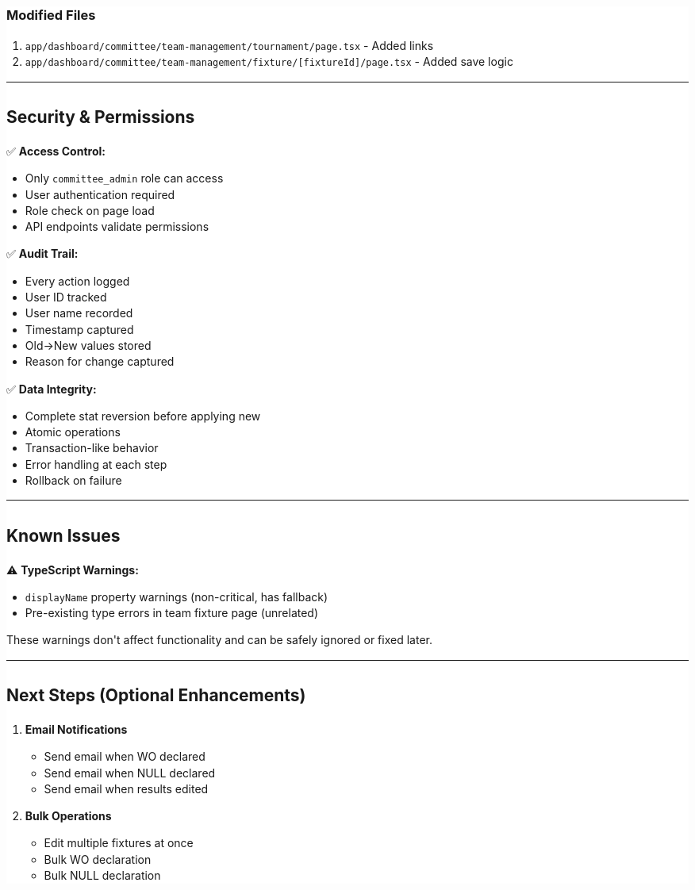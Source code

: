 ### Modified Files
1. `app/dashboard/committee/team-management/tournament/page.tsx` - Added links
2. `app/dashboard/committee/team-management/fixture/[fixtureId]/page.tsx` - Added save logic

---

## Security & Permissions

✅ **Access Control:**
- Only `committee_admin` role can access
- User authentication required
- Role check on page load
- API endpoints validate permissions

✅ **Audit Trail:**
- Every action logged
- User ID tracked
- User name recorded
- Timestamp captured
- Old→New values stored
- Reason for change captured

✅ **Data Integrity:**
- Complete stat reversion before applying new
- Atomic operations
- Transaction-like behavior
- Error handling at each step
- Rollback on failure

---

## Known Issues

⚠️ **TypeScript Warnings:**
- `displayName` property warnings (non-critical, has fallback)
- Pre-existing type errors in team fixture page (unrelated)

These warnings don't affect functionality and can be safely ignored or fixed later.

---

## Next Steps (Optional Enhancements)

1. **Email Notifications**
   - Send email when WO declared
   - Send email when NULL declared
   - Send email when results edited

2. **Bulk Operations**
   - Edit multiple fixtures at once
   - Bulk WO declaration
   - Bulk NULL declaration
